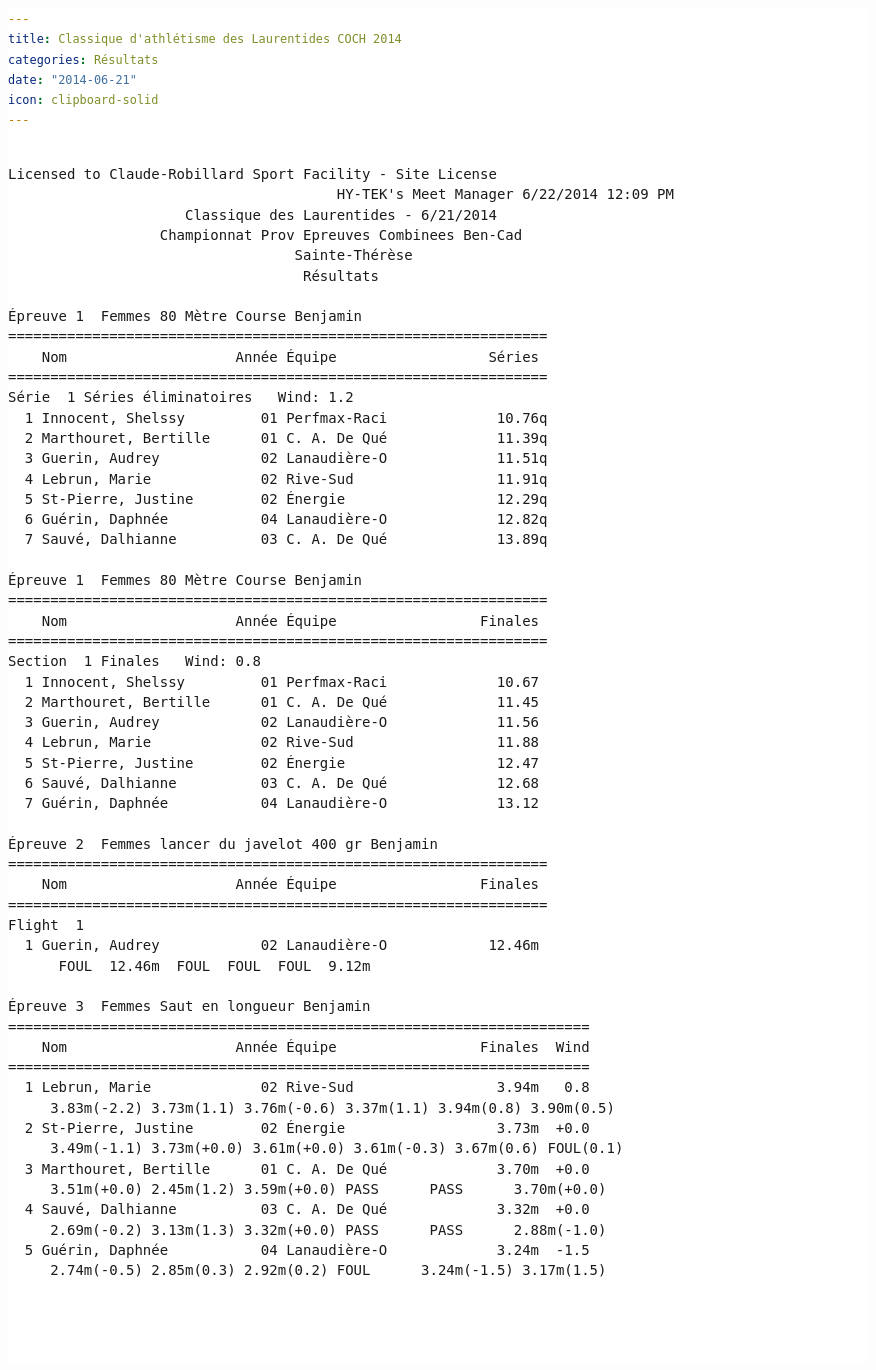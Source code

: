 ```yaml
---
title: Classique d'athlétisme des Laurentides COCH 2014
categories: Résultats
date: "2014-06-21"
icon: clipboard-solid
---
```


<pre>

Licensed to Claude-Robillard Sport Facility - Site License
                                       HY-TEK's Meet Manager 6/22/2014 12:09 PM
                     Classique des Laurentides - 6/21/2014                     
                  Championnat Prov Epreuves Combinees Ben-Cad                  
                                  Sainte-Thérèse                                  
                                   Résultats                                   
 
Épreuve 1  Femmes 80 Mètre Course Benjamin
================================================================
    Nom                    Année Équipe                  Séries 
================================================================
Série  1 Séries éliminatoires   Wind: 1.2 
  1 Innocent, Shelssy         01 Perfmax-Raci             10.76q 
  2 Marthouret, Bertille      01 C. A. De Qué             11.39q 
  3 Guerin, Audrey            02 Lanaudière-O             11.51q 
  4 Lebrun, Marie             02 Rive-Sud                 11.91q 
  5 St-Pierre, Justine        02 Énergie                  12.29q 
  6 Guérin, Daphnée           04 Lanaudière-O             12.82q 
  7 Sauvé, Dalhianne          03 C. A. De Qué             13.89q 
 
Épreuve 1  Femmes 80 Mètre Course Benjamin
================================================================
    Nom                    Année Équipe                 Finales 
================================================================
Section  1 Finales   Wind: 0.8 
  1 Innocent, Shelssy         01 Perfmax-Raci             10.67  
  2 Marthouret, Bertille      01 C. A. De Qué             11.45  
  3 Guerin, Audrey            02 Lanaudière-O             11.56  
  4 Lebrun, Marie             02 Rive-Sud                 11.88  
  5 St-Pierre, Justine        02 Énergie                  12.47  
  6 Sauvé, Dalhianne          03 C. A. De Qué             12.68  
  7 Guérin, Daphnée           04 Lanaudière-O             13.12  
 
Épreuve 2  Femmes lancer du javelot 400 gr Benjamin
================================================================
    Nom                    Année Équipe                 Finales 
================================================================
Flight  1  
  1 Guerin, Audrey            02 Lanaudière-O            12.46m  
      FOUL  12.46m  FOUL  FOUL  FOUL  9.12m
 
Épreuve 3  Femmes Saut en longueur Benjamin
=====================================================================
    Nom                    Année Équipe                 Finales  Wind
=====================================================================
  1 Lebrun, Marie             02 Rive-Sud                 3.94m   0.8 
     3.83m(-2.2) 3.73m(1.1) 3.76m(-0.6) 3.37m(1.1) 3.94m(0.8) 3.90m(0.5)
  2 St-Pierre, Justine        02 Énergie                  3.73m  +0.0 
     3.49m(-1.1) 3.73m(+0.0) 3.61m(+0.0) 3.61m(-0.3) 3.67m(0.6) FOUL(0.1)
  3 Marthouret, Bertille      01 C. A. De Qué             3.70m  +0.0 
     3.51m(+0.0) 2.45m(1.2) 3.59m(+0.0) PASS      PASS      3.70m(+0.0)
  4 Sauvé, Dalhianne          03 C. A. De Qué             3.32m  +0.0 
     2.69m(-0.2) 3.13m(1.3) 3.32m(+0.0) PASS      PASS      2.88m(-1.0)
  5 Guérin, Daphnée           04 Lanaudière-O             3.24m  -1.5 
     2.74m(-0.5) 2.85m(0.3) 2.92m(0.2) FOUL      3.24m(-1.5) 3.17m(1.5)
 